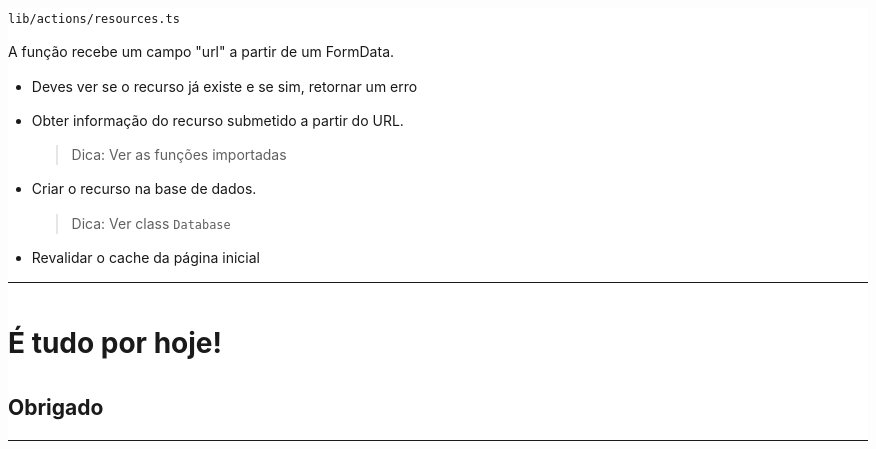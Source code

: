 `lib/actions/resources.ts`

A função recebe um campo "url" a partir de um FormData.

- Deves ver se o recurso já existe e se sim, retornar um erro
- Obter informação do recurso submetido a partir do URL.

  > Dica: Ver as funções importadas

- Criar o recurso na base de dados.

  > Dica: Ver class `Database`

- Revalidar o cache da página inicial

---

# É tudo por hoje!

## Obrigado

---
